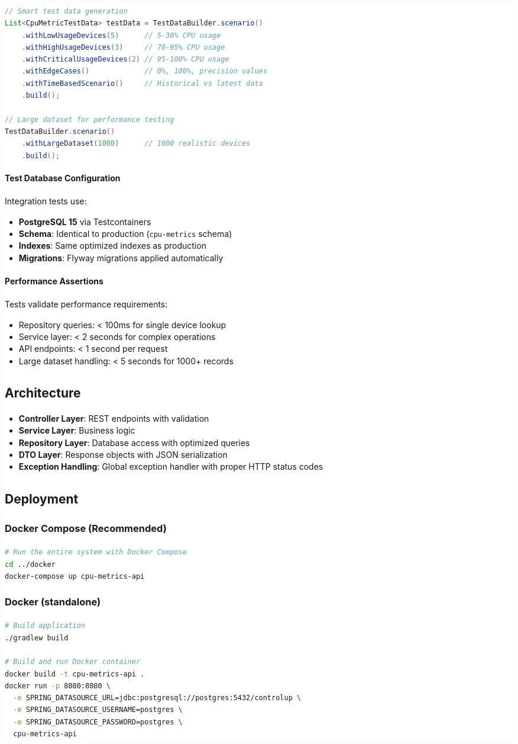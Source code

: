 ```java
// Smart test data generation
List<CpuMetricTestData> testData = TestDataBuilder.scenario()
    .withLowUsageDevices(5)      // 5-30% CPU usage
    .withHighUsageDevices(3)     // 70-95% CPU usage
    .withCriticalUsageDevices(2) // 95-100% CPU usage
    .withEdgeCases()             // 0%, 100%, precision values
    .withTimeBasedScenario()     // Historical vs latest data
    .build();

// Large dataset for performance testing
TestDataBuilder.scenario()
    .withLargeDataset(1000)      // 1000 realistic devices
    .build();
```

#### Test Database Configuration

Integration tests use:
- **PostgreSQL 15** via Testcontainers
- **Schema**: Identical to production (`cpu-metrics` schema)
- **Indexes**: Same optimized indexes as production
- **Migrations**: Flyway migrations applied automatically

#### Performance Assertions

Tests validate performance requirements:
- Repository queries: < 100ms for single device lookup
- Service layer: < 2 seconds for complex operations  
- API endpoints: < 1 second per request
- Large dataset handling: < 5 seconds for 1000+ records

## Architecture

- **Controller Layer**: REST endpoints with validation
- **Service Layer**: Business logic
- **Repository Layer**: Database access with optimized queries
- **DTO Layer**: Response objects with JSON serialization
- **Exception Handling**: Global exception handler with proper HTTP status codes

## Deployment

### Docker Compose (Recommended)
```bash
# Run the entire system with Docker Compose
cd ../docker
docker-compose up cpu-metrics-api
```

### Docker (standalone)
```bash
# Build application
./gradlew build

# Build and run Docker container
docker build -t cpu-metrics-api .
docker run -p 8080:8080 \
  -e SPRING_DATASOURCE_URL=jdbc:postgresql://postgres:5432/controlup \
  -e SPRING_DATASOURCE_USERNAME=postgres \
  -e SPRING_DATASOURCE_PASSWORD=postgres \
  cpu-metrics-api
```
